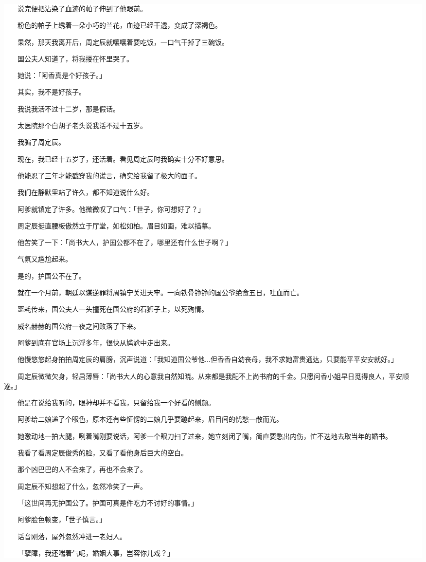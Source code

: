 &emsp;&emsp;说完便把沾染了血迹的帕子伸到了他眼前。  
  
&emsp;&emsp;粉色的帕子上绣着一朵小巧的兰花，血迹已经干透，变成了深褐色。  
  
&emsp;&emsp;果然，那天我离开后，周定辰就嚷嚷着要吃饭，一口气干掉了三碗饭。  
  
&emsp;&emsp;国公夫人知道了，将我搂在怀里哭了。  
  
&emsp;&emsp;她说：「阿香真是个好孩子。」  
  
&emsp;&emsp;其实，我不是好孩子。  
  
&emsp;&emsp;我说我活不过十二岁，那是假话。  
  
&emsp;&emsp;太医院那个白胡子老头说我活不过十五岁。  
  
&emsp;&emsp;我骗了周定辰。  
  
&emsp;&emsp;现在，我已经十五岁了，还活着。看见周定辰时我确实十分不好意思。  
  
&emsp;&emsp;他能忍了三年才能戳穿我的谎言，确实给我留了极大的面子。  
  
&emsp;&emsp;我们在静默里站了许久，都不知道说什么好。  
  
&emsp;&emsp;阿爹就镇定了许多。他微微叹了口气：「世子，你可想好了？」  
  
&emsp;&emsp;周定辰挺直腰板傲然立于厅堂，如松如柏。眉目如画，难以描摹。  
  
&emsp;&emsp;他苦笑了一下：「尚书大人，护国公都不在了，哪里还有什么世子啊？」  
  
&emsp;&emsp;气氛又尴尬起来。  
  
&emsp;&emsp;是的，护国公不在了。  
  
&emsp;&emsp;就在一个月前，朝廷以谋逆罪将周镇宁关进天牢。一向铁骨铮铮的国公爷绝食五日，吐血而亡。  
  
&emsp;&emsp;噩耗传来，国公夫人一头撞死在国公府的石狮子上，以死殉情。  
  
&emsp;&emsp;威名赫赫的国公府一夜之间败落了下来。  
  
&emsp;&emsp;阿爹到底在官场上沉浮多年，很快从尴尬中走出来。  
  
&emsp;&emsp;他慢悠悠起身拍拍周定辰的肩膀，沉声说道：「我知道国公爷他...但香香自幼丧母，我不求她富贵通达，只要能平平安安就好。」  
  
&emsp;&emsp;周定辰微微欠身，轻启薄唇：「尚书大人的心意我自然知晓。从来都是我配不上尚书府的千金。只愿问香小姐早日觅得良人，平安顺遂。」  
  
&emsp;&emsp;他是在说给我听的，眼神却并不看我，只留给我一个好看的侧颜。  
  
&emsp;&emsp;阿爹给二娘递了个眼色，原本还有些怔愣的二娘几乎要蹦起来，眉目间的忧愁一散而光。  
  
&emsp;&emsp;她激动地一拍大腿，咧着嘴刚要说话，阿爹一个眼刀扫了过来，她立刻闭了嘴，简直要憋出内伤，忙不迭地去取当年的婚书。  
  
&emsp;&emsp;我看了看周定辰俊秀的脸，又看了看他身后巨大的空白。  
  
&emsp;&emsp;那个凶巴巴的人不会来了，再也不会来了。  
  
&emsp;&emsp;周定辰不知想起了什么，忽然冷笑了一声。  
  
&emsp;&emsp;「这世间再无护国公了。护国可真是件吃力不讨好的事情。」  
  
&emsp;&emsp;阿爹脸色顿变，「世子慎言。」  
  
&emsp;&emsp;话音刚落，屋外忽然冲进一老妇人。  
  
&emsp;&emsp;「孽障，我还喘着气呢，婚姻大事，岂容你儿戏？」  
  